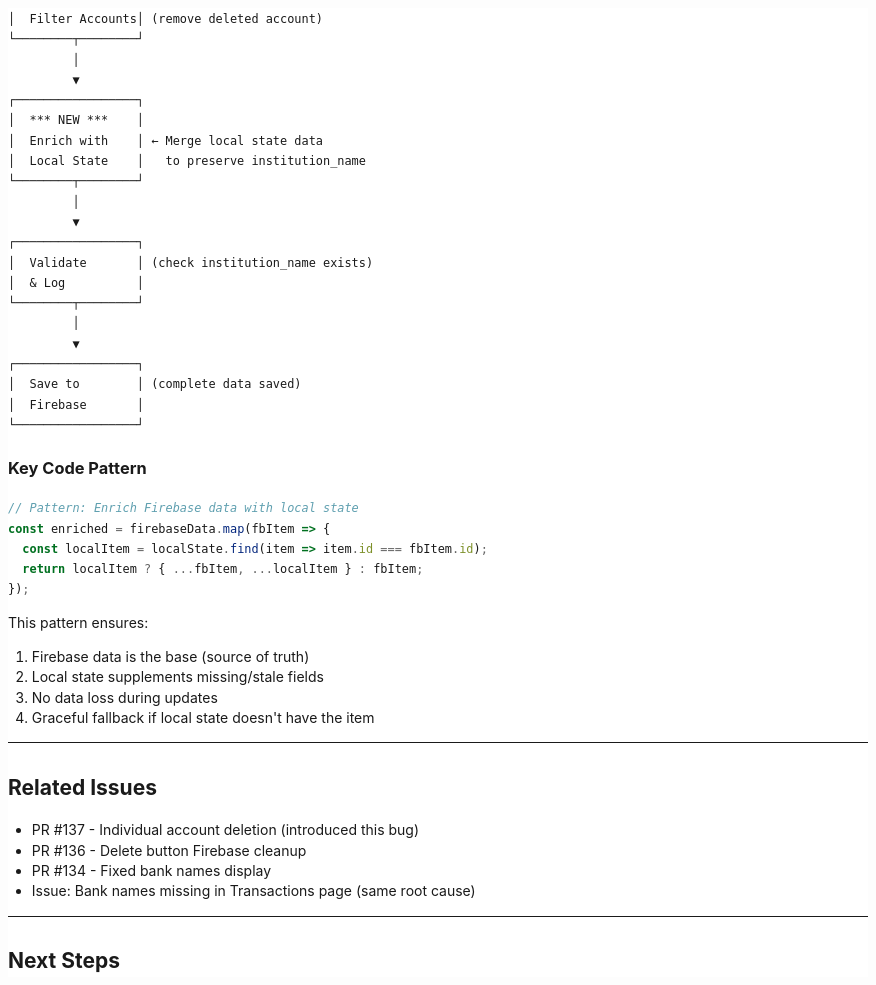 ```
│  Filter Accounts│ (remove deleted account)
└────────┬────────┘
         │
         ▼
┌─────────────────┐
│  *** NEW ***    │
│  Enrich with    │ ← Merge local state data
│  Local State    │   to preserve institution_name
└────────┬────────┘
         │
         ▼
┌─────────────────┐
│  Validate       │ (check institution_name exists)
│  & Log          │
└────────┬────────┘
         │
         ▼
┌─────────────────┐
│  Save to        │ (complete data saved)
│  Firebase       │
└─────────────────┘
```

### Key Code Pattern

```javascript
// Pattern: Enrich Firebase data with local state
const enriched = firebaseData.map(fbItem => {
  const localItem = localState.find(item => item.id === fbItem.id);
  return localItem ? { ...fbItem, ...localItem } : fbItem;
});
```

This pattern ensures:
1. Firebase data is the base (source of truth)
2. Local state supplements missing/stale fields
3. No data loss during updates
4. Graceful fallback if local state doesn't have the item

---

## Related Issues

- PR #137 - Individual account deletion (introduced this bug)
- PR #136 - Delete button Firebase cleanup
- PR #134 - Fixed bank names display
- Issue: Bank names missing in Transactions page (same root cause)

---

## Next Steps
